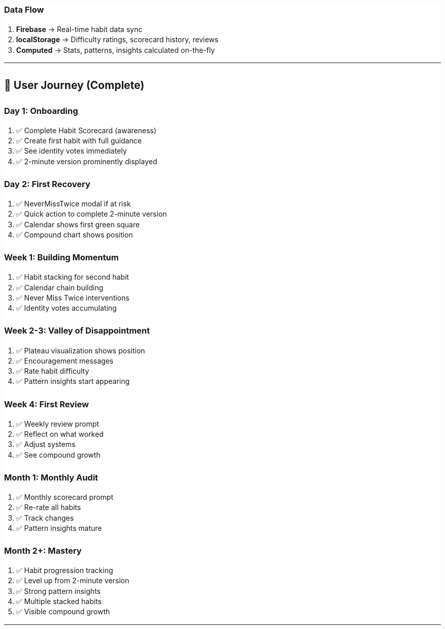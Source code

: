 ### Data Flow
1. **Firebase** → Real-time habit data sync
2. **localStorage** → Difficulty ratings, scorecard history, reviews
3. **Computed** → Stats, patterns, insights calculated on-the-fly

---

## 🎯 User Journey (Complete)

### Day 1: Onboarding
1. ✅ Complete Habit Scorecard (awareness)
2. ✅ Create first habit with full guidance
3. ✅ See identity votes immediately
4. ✅ 2-minute version prominently displayed

### Day 2: First Recovery
1. ✅ NeverMissTwice modal if at risk
2. ✅ Quick action to complete 2-minute version
3. ✅ Calendar shows first green square
4. ✅ Compound chart shows position

### Week 1: Building Momentum
1. ✅ Habit stacking for second habit
2. ✅ Calendar chain building
3. ✅ Never Miss Twice interventions
4. ✅ Identity votes accumulating

### Week 2-3: Valley of Disappointment
1. ✅ Plateau visualization shows position
2. ✅ Encouragement messages
3. ✅ Rate habit difficulty
4. ✅ Pattern insights start appearing

### Week 4: First Review
1. ✅ Weekly review prompt
2. ✅ Reflect on what worked
3. ✅ Adjust systems
4. ✅ See compound growth

### Month 1: Monthly Audit
1. ✅ Monthly scorecard prompt
2. ✅ Re-rate all habits
3. ✅ Track changes
4. ✅ Pattern insights mature

### Month 2+: Mastery
1. ✅ Habit progression tracking
2. ✅ Level up from 2-minute version
3. ✅ Strong pattern insights
4. ✅ Multiple stacked habits
5. ✅ Visible compound growth

---